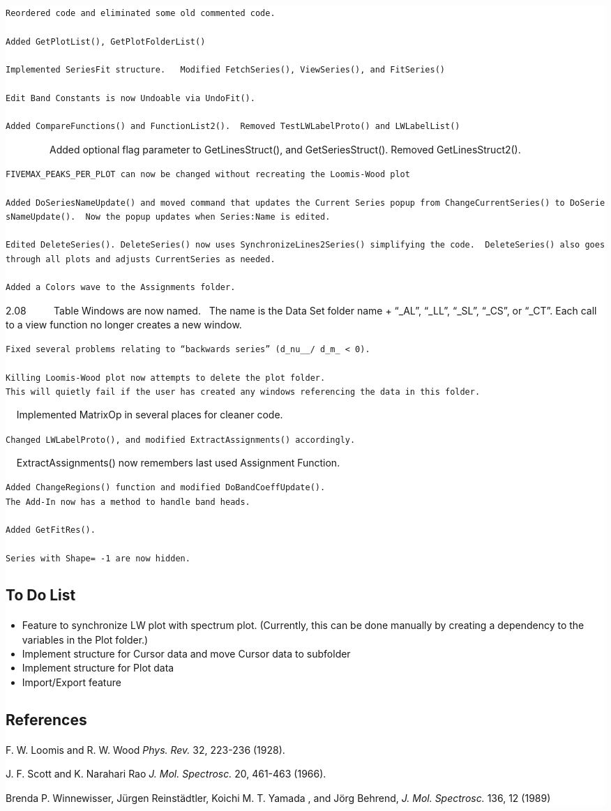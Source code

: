     Reordered code and eliminated some old commented code.

    Added GetPlotList(), GetPlotFolderList()

    Implemented SeriesFit structure.   Modified FetchSeries(), ViewSeries(), and FitSeries()

    Edit Band Constants is now Undoable via UndoFit().

    Added CompareFunctions() and FunctionList2().  Removed TestLWLabelProto() and LWLabelList()
               
    Added optional flag parameter to GetLinesStruct(), and GetSeriesStruct().  Removed GetLinesStruct2().

    FIVEMAX_PEAKS_PER_PLOT can now be changed without recreating the Loomis-Wood plot

    Added DoSeriesNameUpdate() and moved command that updates the Current Series popup from ChangeCurrentSeries() to DoSeriesNameUpdate().  Now the popup updates when Series:Name is edited.

    Edited DeleteSeries(). DeleteSeries() now uses SynchronizeLines2Series() simplifying the code.  DeleteSeries() also goes through all plots and adjusts CurrentSeries as needed.

    Added a Colors wave to the Assignments folder.

2.08         
    Table Windows are now named.
    The name is the Data Set folder name + “_AL”, “_LL”, “_SL”, “_CS”, or “_CT”.
    Each call to a view function no longer creates a new window.

    Fixed several problems relating to “backwards series” (d_nu__/ d_m_ < 0).

    Killing Loomis-Wood plot now attempts to delete the plot folder.
    This will quietly fail if the user has created any windows referencing the data in this folder.
   
    Implemented MatrixOp in several places for cleaner code.

    Changed LWLabelProto(), and modified ExtractAssignments() accordingly.

   
    ExtractAssignments() now remembers last used Assignment Function.

    Added ChangeRegions() function and modified DoBandCoeffUpdate().
    The Add-In now has a method to handle band heads.

    Added GetFitRes().

    Series with Shape= -1 are now hidden.

## To Do List
* Feature to synchronize LW plot with spectrum plot. (Currently, this can be done manually by creating a dependency to the variables in the Plot folder.)
* Implement structure for Cursor data and move Cursor data to subfolder
* Implement structure for Plot data
* Import/Export feature

## References

F. W. Loomis and R. W. Wood _Phys. Rev._ 32, 223-236 (1928).

J. F. Scott and K. Narahari Rao _J. Mol. Spectrosc._ 20, 461-463 (1966).

Brenda P. Winnewisser, Jürgen Reinstädtler, Koichi M. T. Yamada , and Jörg Behrend, 
_J. Mol. Spectrosc._ 136, 12 (1989)


